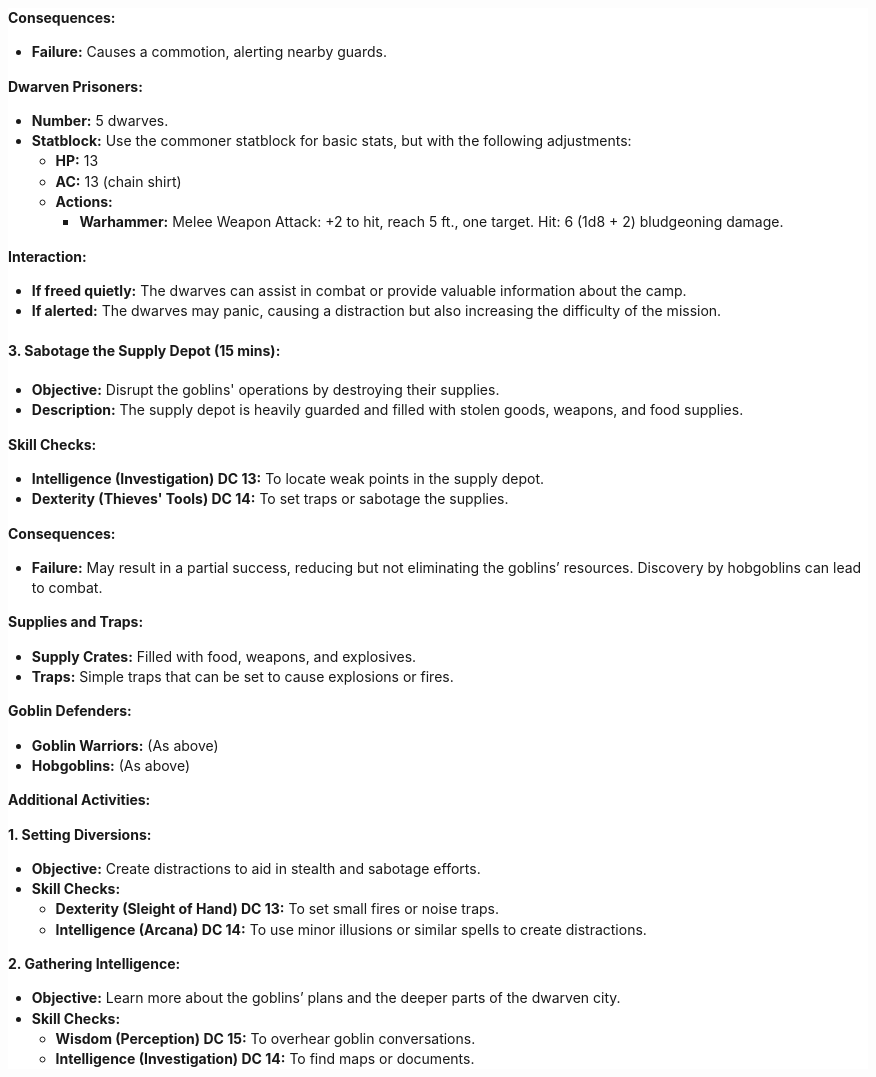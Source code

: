 **Consequences:**

- **Failure:** Causes a commotion, alerting nearby guards.

**Dwarven Prisoners:**

- **Number:** 5 dwarves.
- **Statblock:** Use the commoner statblock for basic stats, but with the following adjustments:
    - **HP:** 13
    - **AC:** 13 (chain shirt)
    - **Actions:**
        - **Warhammer:** Melee Weapon Attack: +2 to hit, reach 5 ft., one target. Hit: 6 (1d8 + 2) bludgeoning damage.

**Interaction:**

- **If freed quietly:** The dwarves can assist in combat or provide valuable information about the camp.
- **If alerted:** The dwarves may panic, causing a distraction but also increasing the difficulty of the mission.

#### **3. Sabotage the Supply Depot (15 mins):**

- **Objective:** Disrupt the goblins' operations by destroying their supplies.
- **Description:** The supply depot is heavily guarded and filled with stolen goods, weapons, and food supplies.

**Skill Checks:**

- **Intelligence (Investigation) DC 13:** To locate weak points in the supply depot.
- **Dexterity (Thieves' Tools) DC 14:** To set traps or sabotage the supplies.

**Consequences:**

- **Failure:** May result in a partial success, reducing but not eliminating the goblins’ resources. Discovery by hobgoblins can lead to combat.

**Supplies and Traps:**

- **Supply Crates:** Filled with food, weapons, and explosives.
- **Traps:** Simple traps that can be set to cause explosions or fires.

**Goblin Defenders:**

- **Goblin Warriors:** (As above)
- **Hobgoblins:** (As above)

**Additional Activities:**

**1. Setting Diversions:**

- **Objective:** Create distractions to aid in stealth and sabotage efforts.
- **Skill Checks:**
    - **Dexterity (Sleight of Hand) DC 13:** To set small fires or noise traps.
    - **Intelligence (Arcana) DC 14:** To use minor illusions or similar spells to create distractions.

**2. Gathering Intelligence:**

- **Objective:** Learn more about the goblins’ plans and the deeper parts of the dwarven city.
- **Skill Checks:**
    - **Wisdom (Perception) DC 15:** To overhear goblin conversations.
    - **Intelligence (Investigation) DC 14:** To find maps or documents.

